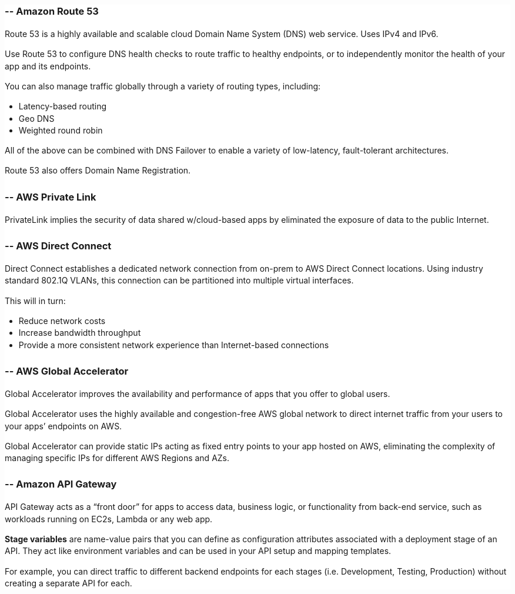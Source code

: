 ### -- Amazon Route 53

Route 53 is a highly available and scalable cloud Domain Name System (DNS) web service. Uses IPv4 and IPv6.

Use Route 53 to configure DNS health checks to route traffic to healthy endpoints, or to independently monitor the health of your app and its endpoints.

You can also manage traffic globally through a variety of routing types, including:

* Latency-based routing
* Geo DNS
* Weighted round robin

All of the above can be combined with DNS Failover to enable a variety of low-latency, fault-tolerant architectures.

Route 53 also offers Domain Name Registration.

### -- AWS Private Link

PrivateLink implies the security of data shared w/cloud-based apps by eliminated the exposure of data to the public Internet.

### -- AWS Direct Connect

Direct Connect establishes a dedicated network connection from on-prem to AWS Direct Connect locations. Using industry standard 802.1Q VLANs, this connection can be partitioned into multiple virtual interfaces.

This will in turn:

* Reduce network costs
* Increase bandwidth throughput
* Provide a more consistent network experience than Internet-based connections

### -- AWS Global Accelerator

Global Accelerator improves the availability and performance of apps that you offer to global users.

Global Accelerator uses the highly available and congestion-free AWS global network to direct internet traffic from your users to your apps’ endpoints on AWS.

Global Accelerator can provide static IPs acting as fixed entry points to your app hosted on AWS, eliminating the complexity of managing specific IPs for different AWS Regions and AZs.

### -- Amazon API Gateway

API Gateway acts as a “front door” for apps to access data, business logic, or functionality from back-end service, such as workloads running on EC2s, Lambda or any web app.

**Stage variables** are name-value pairs that you can define as configuration attributes associated with a deployment stage of an API. They act like environment variables and can be used in your API setup and mapping templates.

For example, you can direct traffic to different backend endpoints for each stages (i.e. Development, Testing, Production) without creating a separate API for each.
